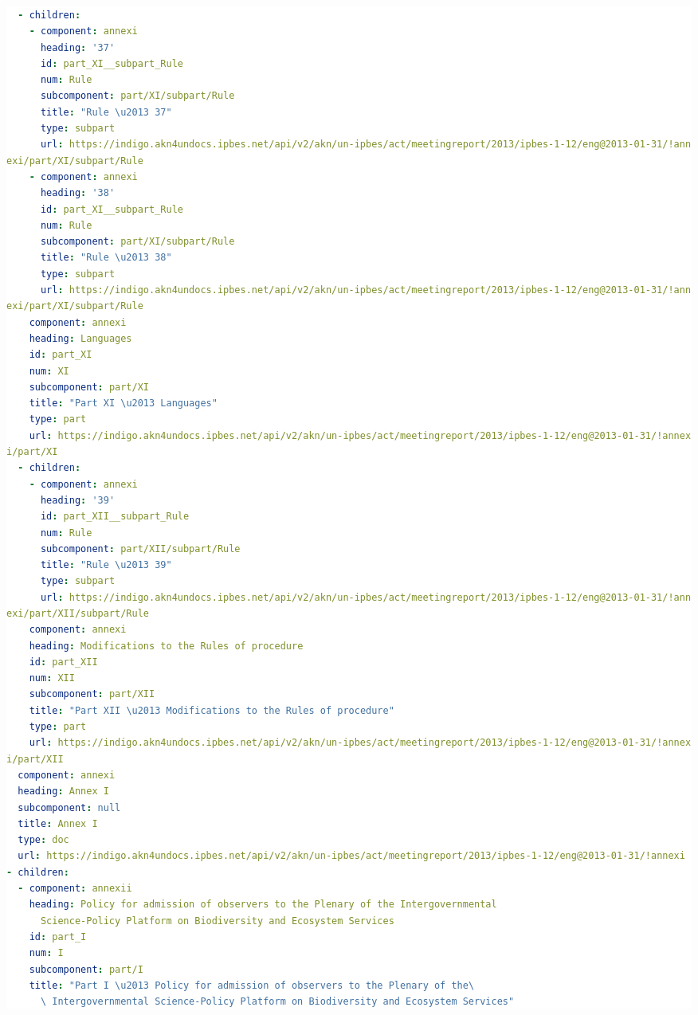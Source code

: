 ```yaml
  - children:
    - component: annexi
      heading: '37'
      id: part_XI__subpart_Rule
      num: Rule
      subcomponent: part/XI/subpart/Rule
      title: "Rule \u2013 37"
      type: subpart
      url: https://indigo.akn4undocs.ipbes.net/api/v2/akn/un-ipbes/act/meetingreport/2013/ipbes-1-12/eng@2013-01-31/!annexi/part/XI/subpart/Rule
    - component: annexi
      heading: '38'
      id: part_XI__subpart_Rule
      num: Rule
      subcomponent: part/XI/subpart/Rule
      title: "Rule \u2013 38"
      type: subpart
      url: https://indigo.akn4undocs.ipbes.net/api/v2/akn/un-ipbes/act/meetingreport/2013/ipbes-1-12/eng@2013-01-31/!annexi/part/XI/subpart/Rule
    component: annexi
    heading: Languages
    id: part_XI
    num: XI
    subcomponent: part/XI
    title: "Part XI \u2013 Languages"
    type: part
    url: https://indigo.akn4undocs.ipbes.net/api/v2/akn/un-ipbes/act/meetingreport/2013/ipbes-1-12/eng@2013-01-31/!annexi/part/XI
  - children:
    - component: annexi
      heading: '39'
      id: part_XII__subpart_Rule
      num: Rule
      subcomponent: part/XII/subpart/Rule
      title: "Rule \u2013 39"
      type: subpart
      url: https://indigo.akn4undocs.ipbes.net/api/v2/akn/un-ipbes/act/meetingreport/2013/ipbes-1-12/eng@2013-01-31/!annexi/part/XII/subpart/Rule
    component: annexi
    heading: Modifications to the Rules of procedure
    id: part_XII
    num: XII
    subcomponent: part/XII
    title: "Part XII \u2013 Modifications to the Rules of procedure"
    type: part
    url: https://indigo.akn4undocs.ipbes.net/api/v2/akn/un-ipbes/act/meetingreport/2013/ipbes-1-12/eng@2013-01-31/!annexi/part/XII
  component: annexi
  heading: Annex I
  subcomponent: null
  title: Annex I
  type: doc
  url: https://indigo.akn4undocs.ipbes.net/api/v2/akn/un-ipbes/act/meetingreport/2013/ipbes-1-12/eng@2013-01-31/!annexi
- children:
  - component: annexii
    heading: Policy for admission of observers to the Plenary of the Intergovernmental
      Science-Policy Platform on Biodiversity and Ecosystem Services
    id: part_I
    num: I
    subcomponent: part/I
    title: "Part I \u2013 Policy for admission of observers to the Plenary of the\
      \ Intergovernmental Science-Policy Platform on Biodiversity and Ecosystem Services"
```